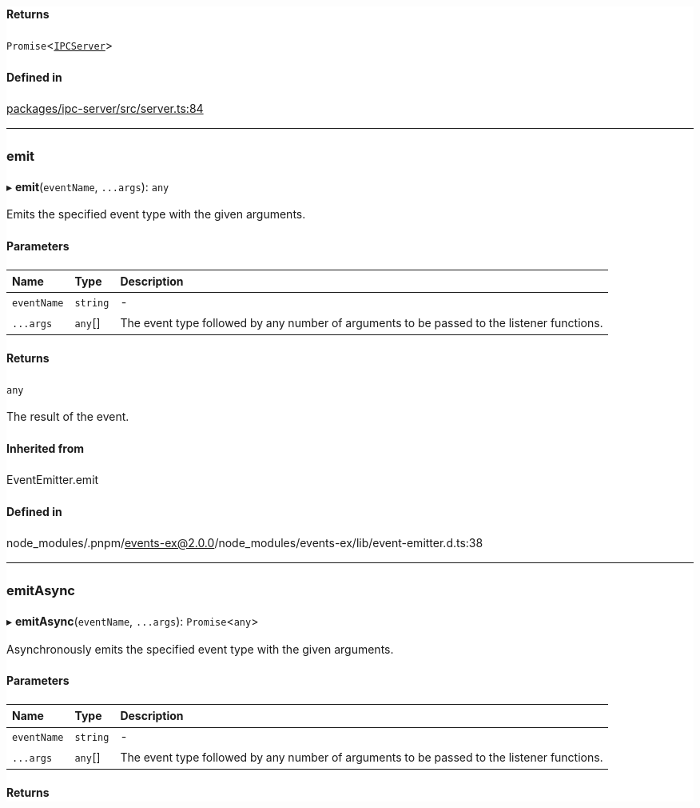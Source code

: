 #### Returns

`Promise`\<[`IPCServer`](IPCServer.md)\>

#### Defined in

[packages/ipc-server/src/server.ts:84](https://github.com/isdk/ipc-server.js/blob/e240e4395923d3d90123c33159fd9e4a3e252a28/src/server.ts#L84)

___

### emit

▸ **emit**(`eventName`, `...args`): `any`

Emits the specified event type with the given arguments.

#### Parameters

| Name | Type | Description |
| :------ | :------ | :------ |
| `eventName` | `string` | - |
| `...args` | `any`[] | The event type followed by any number of arguments to be passed to the listener functions. |

#### Returns

`any`

The result of the event.

#### Inherited from

EventEmitter.emit

#### Defined in

node_modules/.pnpm/events-ex@2.0.0/node_modules/events-ex/lib/event-emitter.d.ts:38

___

### emitAsync

▸ **emitAsync**(`eventName`, `...args`): `Promise`\<`any`\>

Asynchronously emits the specified event type with the given arguments.

#### Parameters

| Name | Type | Description |
| :------ | :------ | :------ |
| `eventName` | `string` | - |
| `...args` | `any`[] | The event type followed by any number of arguments to be passed to the listener functions. |

#### Returns
